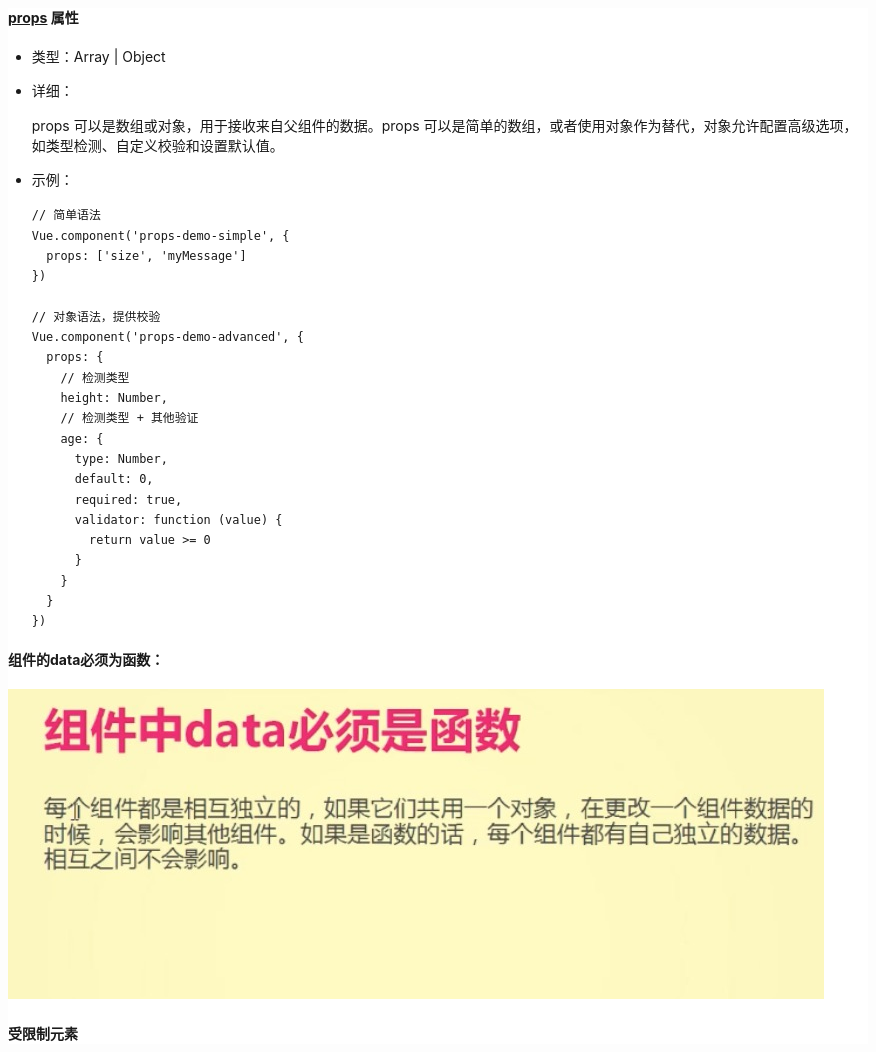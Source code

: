   ####  [props](https://cn.vuejs.org/v2/guide/components.html#Prop) 属性


  - 类型：Array<string> | Object

  - 详细：

    props 可以是数组或对象，用于接收来自父组件的数据。props 可以是简单的数组，或者使用对象作为替代，对象允许配置高级选项，如类型检测、自定义校验和设置默认值。

  - 示例：

        // 简单语法
        Vue.component('props-demo-simple', {
          props: ['size', 'myMessage']
        })

        // 对象语法，提供校验
        Vue.component('props-demo-advanced', {
          props: {
            // 检测类型
            height: Number,
            // 检测类型 + 其他验证
            age: {
              type: Number,
              default: 0,
              required: true,
              validator: function (value) {
                return value >= 0
              }
            }
          }
        })

 #### 组件的data必须为函数：

 ![](./images/Jietu20171209-135258@2x.jpg)

 #### 受限制元素
